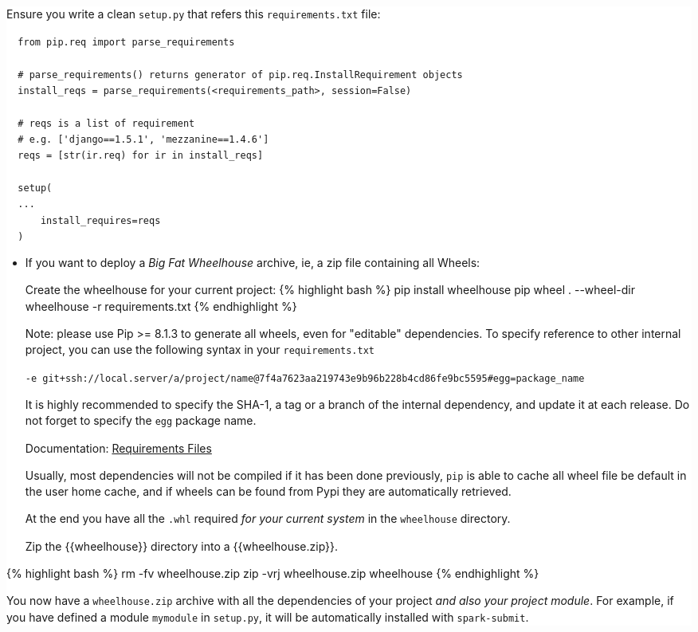   Ensure you write a clean `setup.py` that refers this `requirements.txt` file:

      from pip.req import parse_requirements

      # parse_requirements() returns generator of pip.req.InstallRequirement objects
      install_reqs = parse_requirements(<requirements_path>, session=False)

      # reqs is a list of requirement
      # e.g. ['django==1.5.1', 'mezzanine==1.4.6']
      reqs = [str(ir.req) for ir in install_reqs]

      setup(
      ...
          install_requires=reqs
      )

- If you want to deploy a *Big Fat Wheelhouse* archive, ie, a zip file containing all Wheels:

  Create the wheelhouse for your current project:
{% highlight bash %}
pip install wheelhouse
pip wheel . --wheel-dir wheelhouse -r requirements.txt
{% endhighlight %}

  Note: please use Pip >= 8.1.3 to generate all wheels, even for "editable" dependencies. To specify
  reference to other internal project, you can use the following syntax in your `requirements.txt`

      -e git+ssh://local.server/a/project/name@7f4a7623aa219743e9b96b228b4cd86fe9bc5595#egg=package_name

  It is highly recommended to specify the SHA-1, a tag or a branch of the internal dependency, and
  update it at each release. Do not forget to specify the `egg` package name.

  Documentation: [Requirements Files](https://pip.pypa.io/en/latest/user_guide/#requirements-files)

  Usually, most dependencies will not be compiled if it has been done previously, `pip` is able to
  cache all wheel file be default in the user home cache, and if wheels can be found from Pypi they
  are automatically retrieved.

  At the end you have all the `.whl` required *for your current system* in the `wheelhouse`
  directory.

  Zip the {{wheelhouse}} directory into a {{wheelhouse.zip}}.

{% highlight bash %}
rm -fv wheelhouse.zip
zip -vrj wheelhouse.zip wheelhouse
{% endhighlight %}

  You now have a `wheelhouse.zip` archive with all the dependencies of your project *and also your
  project module*. For example, if you have defined a module `mymodule` in `setup.py`, it will be
  automatically installed with `spark-submit`.
